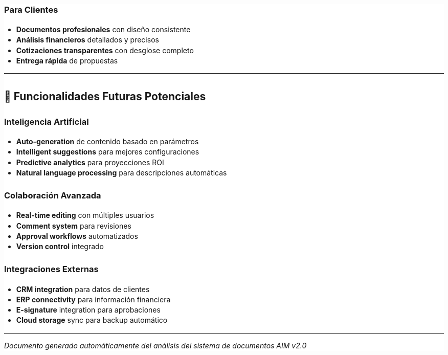 ### **Para Clientes**
- **Documentos profesionales** con diseño consistente
- **Análisis financieros** detallados y precisos
- **Cotizaciones transparentes** con desglose completo
- **Entrega rápida** de propuestas

---

## 🔮 Funcionalidades Futuras Potenciales

### **Inteligencia Artificial**
- **Auto-generation** de contenido basado en parámetros
- **Intelligent suggestions** para mejores configuraciones
- **Predictive analytics** para proyecciones ROI
- **Natural language processing** para descripciones automáticas

### **Colaboración Avanzada**
- **Real-time editing** con múltiples usuarios
- **Comment system** para revisiones
- **Approval workflows** automatizados
- **Version control** integrado

### **Integraciones Externas**
- **CRM integration** para datos de clientes
- **ERP connectivity** para información financiera
- **E-signature** integration para aprobaciones
- **Cloud storage** sync para backup automático

---

*Documento generado automáticamente del análisis del sistema de documentos AIM v2.0* 
